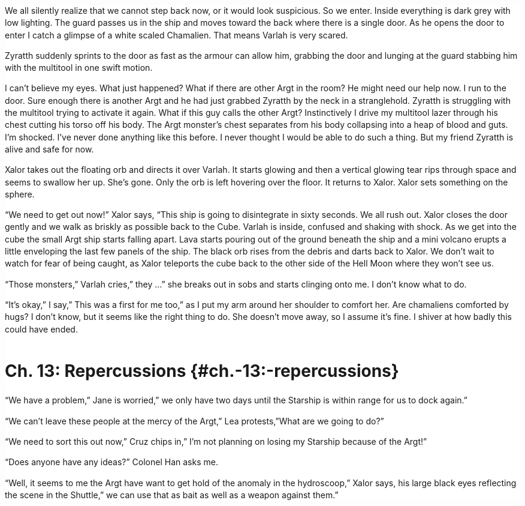 We all silently realize that we cannot step back now, or it would look suspicious. So we enter. Inside everything is dark grey with low lighting. The guard passes us in the ship and moves toward the back where there is a single door. As he opens the door to enter I catch a glimpse of a white scaled Chamalien. That means Varlah is very scared. 

Zyratth suddenly sprints to the door as fast as the armour can allow him, grabbing the door and lunging at the guard stabbing him with the multitool in one swift motion.

I can’t believe my eyes. What just happened? What if there are other Argt in the room? He might need our help now. I run to the door. Sure enough there is another Argt and he had just grabbed Zyratth by the neck in a stranglehold. Zyratth is struggling with the multitool trying to activate it again. What if this guy calls the other Argt? Instinctively I drive my multitool lazer through his chest cutting his torso off his body. The Argt monster’s chest separates from his body collapsing into a heap of blood and guts. I’m shocked. I’ve never done anything like this before. I never thought I would be able to do such a thing. But my friend Zyratth is alive and safe for now. 

Xalor takes out the floating orb and directs it over Varlah. It starts glowing and then a vertical glowing tear rips through space and seems to swallow her up. She’s gone. Only the orb is left hovering over the floor. It returns to Xalor. Xalor sets something on the sphere.

“We need to get out now!” Xalor says, “This ship is going to disintegrate in sixty seconds. We all rush out. Xalor closes the door gently and we walk as briskly as possible back to the Cube. Varlah is inside, confused and shaking with shock. As we get into the cube the small Argt ship starts falling apart. Lava starts pouring out of the ground beneath the ship and a mini volcano erupts a little enveloping the last few panels of the ship. The black orb rises from the debris and darts back to Xalor. We don’t wait to watch for fear of being caught, as Xalor teleports the cube back to the other side of the Hell Moon where they won’t see us. 

“Those monsters,” Varlah cries,” they …” she breaks out in sobs and starts clinging onto me. I don’t know what to do.

“It’s okay,” I say,” This was a first for me too,” as I put my arm around her shoulder to comfort her. Are chamaliens comforted by hugs? I don’t know, but it seems like the right thing to do. She doesn’t move away, so I assume it’s fine. I shiver at how badly this could have ended.

# **Ch. 13: Repercussions** {#ch.-13:-repercussions}

“We have a problem,” Jane is worried,” we only have two days until the Starship is within range for us to dock again.”

“We can’t leave these people at the mercy of the Argt,” Lea protests,”What are we going to do?”

“We need to sort this out now,” Cruz chips in,” I’m not planning on losing my Starship because of the Argt!”

“Does anyone have any ideas?” Colonel Han asks me.

“Well, it seems to me the Argt have want to get hold of the anomaly in the hydroscoop,” Xalor says, his large black eyes reflecting the scene in the Shuttle,” we can use that as bait as well as a weapon against them.”